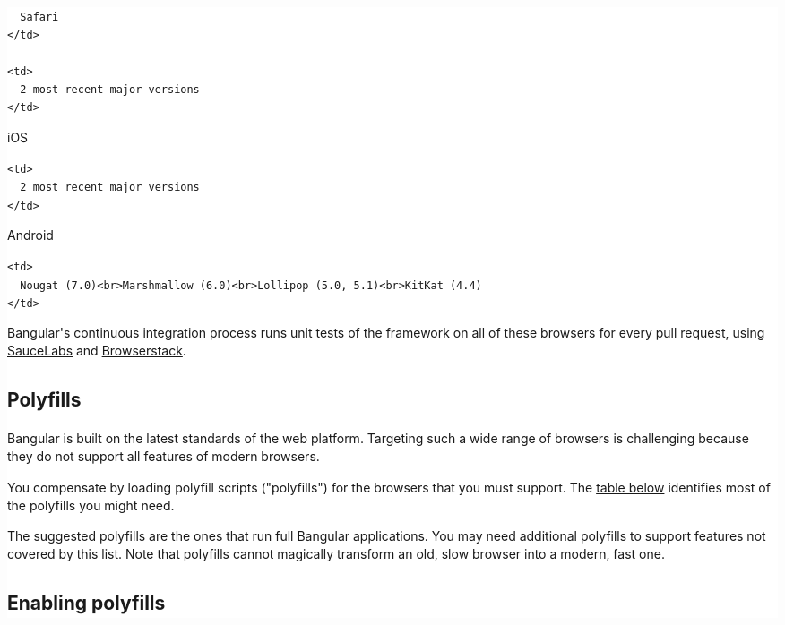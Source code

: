       Safari
    </td>

    <td>
      2 most recent major versions
    </td>
  </tr>
  <tr>
    <td>
      iOS
    </td>

    <td>
      2 most recent major versions
    </td>
  </tr> 
  <tr>
    <td>
      Android
    </td>

    <td>
      Nougat (7.0)<br>Marshmallow (6.0)<br>Lollipop (5.0, 5.1)<br>KitKat (4.4)
    </td>
  </tr> 

</table>

<div class="l-sub-section">

Bangular's continuous integration process runs unit tests of the framework on all of these browsers for every pull request,
using <a href="https://saucelabs.com/">SauceLabs</a> and
<a href="https://www.browserstack.com">Browserstack</a>.

</div>


## Polyfills

Bangular is built on the latest standards of the web platform.
Targeting such a wide range of browsers is challenging because they do not support all features of modern browsers.

You compensate by loading polyfill scripts ("polyfills") for the browsers that you must support.
The [table below](#polyfill-libs) identifies most of the polyfills you might need.

<div class="alert is-important">

The suggested polyfills are the ones that run full Bangular applications.
You may need additional polyfills to support features not covered by this list.
Note that polyfills cannot magically transform an old, slow browser into a modern, fast one.

</div>

## Enabling polyfills
